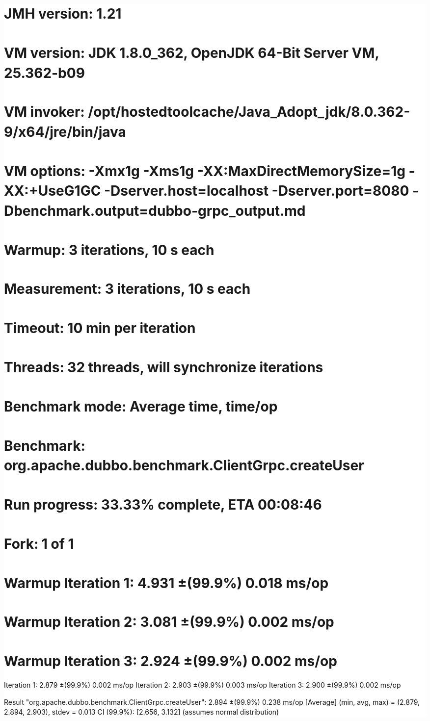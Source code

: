 
# JMH version: 1.21
# VM version: JDK 1.8.0_362, OpenJDK 64-Bit Server VM, 25.362-b09
# VM invoker: /opt/hostedtoolcache/Java_Adopt_jdk/8.0.362-9/x64/jre/bin/java
# VM options: -Xmx1g -Xms1g -XX:MaxDirectMemorySize=1g -XX:+UseG1GC -Dserver.host=localhost -Dserver.port=8080 -Dbenchmark.output=dubbo-grpc_output.md
# Warmup: 3 iterations, 10 s each
# Measurement: 3 iterations, 10 s each
# Timeout: 10 min per iteration
# Threads: 32 threads, will synchronize iterations
# Benchmark mode: Average time, time/op
# Benchmark: org.apache.dubbo.benchmark.ClientGrpc.createUser

# Run progress: 33.33% complete, ETA 00:08:46
# Fork: 1 of 1
# Warmup Iteration   1: 4.931 ±(99.9%) 0.018 ms/op
# Warmup Iteration   2: 3.081 ±(99.9%) 0.002 ms/op
# Warmup Iteration   3: 2.924 ±(99.9%) 0.002 ms/op
Iteration   1: 2.879 ±(99.9%) 0.002 ms/op
Iteration   2: 2.903 ±(99.9%) 0.003 ms/op
Iteration   3: 2.900 ±(99.9%) 0.002 ms/op


Result "org.apache.dubbo.benchmark.ClientGrpc.createUser":
  2.894 ±(99.9%) 0.238 ms/op [Average]
  (min, avg, max) = (2.879, 2.894, 2.903), stdev = 0.013
  CI (99.9%): [2.656, 3.132] (assumes normal distribution)
